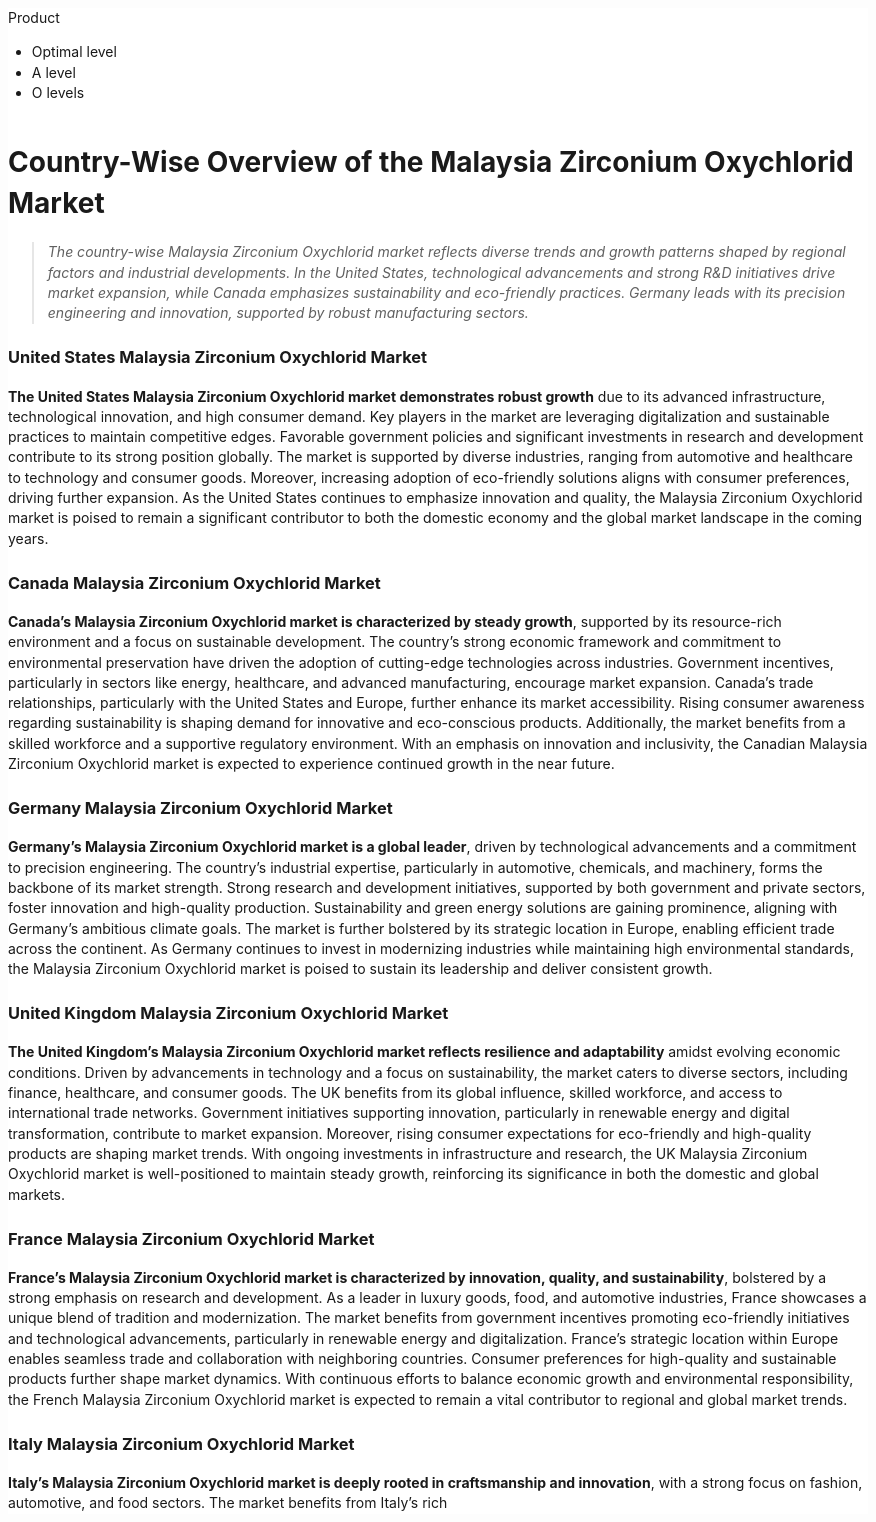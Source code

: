 Product</h3><ul><li>Optimal level</li><li>A level</li><li>O levels</li></ul><h1><span class="">Country-Wise Overview of the Malaysia Zirconium Oxychlorid Market<br /></span></h1><blockquote><p><em><span class="">The country-wise Malaysia Zirconium Oxychlorid market reflects diverse trends and growth patterns shaped by regional factors and industrial developments. In the United States, technological advancements and strong R&amp;D initiatives drive market expansion, while Canada emphasizes sustainability and eco-friendly practices. Germany leads with its precision engineering and innovation, supported by robust manufacturing sectors.</span></em></p></blockquote><h3><strong>United States Malaysia Zirconium Oxychlorid Market</strong></h3><p><strong>The United States Malaysia Zirconium Oxychlorid market demonstrates robust growth</strong> due to its advanced infrastructure, technological innovation, and high consumer demand. Key players in the market are leveraging digitalization and sustainable practices to maintain competitive edges. Favorable government policies and significant investments in research and development contribute to its strong position globally. The market is supported by diverse industries, ranging from automotive and healthcare to technology and consumer goods. Moreover, increasing adoption of eco-friendly solutions aligns with consumer preferences, driving further expansion. As the United States continues to emphasize innovation and quality, the Malaysia Zirconium Oxychlorid market is poised to remain a significant contributor to both the domestic economy and the global market landscape in the coming years.</p><h3><strong>Canada Malaysia Zirconium Oxychlorid Market</strong></h3><p><strong>Canada&rsquo;s Malaysia Zirconium Oxychlorid market is characterized by steady growth</strong>, supported by its resource-rich environment and a focus on sustainable development. The country&rsquo;s strong economic framework and commitment to environmental preservation have driven the adoption of cutting-edge technologies across industries. Government incentives, particularly in sectors like energy, healthcare, and advanced manufacturing, encourage market expansion. Canada&rsquo;s trade relationships, particularly with the United States and Europe, further enhance its market accessibility. Rising consumer awareness regarding sustainability is shaping demand for innovative and eco-conscious products. Additionally, the market benefits from a skilled workforce and a supportive regulatory environment. With an emphasis on innovation and inclusivity, the Canadian Malaysia Zirconium Oxychlorid market is expected to experience continued growth in the near future.</p><h3><strong>Germany Malaysia Zirconium Oxychlorid Market</strong></h3><p><strong>Germany&rsquo;s Malaysia Zirconium Oxychlorid market is a global leader</strong>, driven by technological advancements and a commitment to precision engineering. The country&rsquo;s industrial expertise, particularly in automotive, chemicals, and machinery, forms the backbone of its market strength. Strong research and development initiatives, supported by both government and private sectors, foster innovation and high-quality production. Sustainability and green energy solutions are gaining prominence, aligning with Germany&rsquo;s ambitious climate goals. The market is further bolstered by its strategic location in Europe, enabling efficient trade across the continent. As Germany continues to invest in modernizing industries while maintaining high environmental standards, the Malaysia Zirconium Oxychlorid market is poised to sustain its leadership and deliver consistent growth.</p><h3><strong>United Kingdom Malaysia Zirconium Oxychlorid Market</strong></h3><p><strong>The United Kingdom&rsquo;s Malaysia Zirconium Oxychlorid market reflects resilience and adaptability</strong> amidst evolving economic conditions. Driven by advancements in technology and a focus on sustainability, the market caters to diverse sectors, including finance, healthcare, and consumer goods. The UK benefits from its global influence, skilled workforce, and access to international trade networks. Government initiatives supporting innovation, particularly in renewable energy and digital transformation, contribute to market expansion. Moreover, rising consumer expectations for eco-friendly and high-quality products are shaping market trends. With ongoing investments in infrastructure and research, the UK Malaysia Zirconium Oxychlorid market is well-positioned to maintain steady growth, reinforcing its significance in both the domestic and global markets.</p><h3><strong>France Malaysia Zirconium Oxychlorid Market</strong></h3><p><strong>France&rsquo;s Malaysia Zirconium Oxychlorid market is characterized by innovation, quality, and sustainability</strong>, bolstered by a strong emphasis on research and development. As a leader in luxury goods, food, and automotive industries, France showcases a unique blend of tradition and modernization. The market benefits from government incentives promoting eco-friendly initiatives and technological advancements, particularly in renewable energy and digitalization. France&rsquo;s strategic location within Europe enables seamless trade and collaboration with neighboring countries. Consumer preferences for high-quality and sustainable products further shape market dynamics. With continuous efforts to balance economic growth and environmental responsibility, the French Malaysia Zirconium Oxychlorid market is expected to remain a vital contributor to regional and global market trends.</p><h3><strong>Italy Malaysia Zirconium Oxychlorid Market</strong></h3><p><strong>Italy&rsquo;s Malaysia Zirconium Oxychlorid market is deeply rooted in craftsmanship and innovation</strong>, with a strong focus on fashion, automotive, and food sectors. The market benefits from Italy&rsquo;s rich